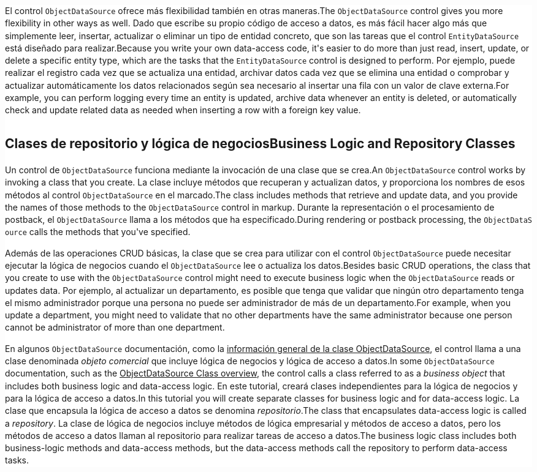 <span data-ttu-id="eb3a1-146">El control `ObjectDataSource` ofrece más flexibilidad también en otras maneras.</span><span class="sxs-lookup"><span data-stu-id="eb3a1-146">The `ObjectDataSource` control gives you more flexibility in other ways as well.</span></span> <span data-ttu-id="eb3a1-147">Dado que escribe su propio código de acceso a datos, es más fácil hacer algo más que simplemente leer, insertar, actualizar o eliminar un tipo de entidad concreto, que son las tareas que el control `EntityDataSource` está diseñado para realizar.</span><span class="sxs-lookup"><span data-stu-id="eb3a1-147">Because you write your own data-access code, it's easier to do more than just read, insert, update, or delete a specific entity type, which are the tasks that the `EntityDataSource` control is designed to perform.</span></span> <span data-ttu-id="eb3a1-148">Por ejemplo, puede realizar el registro cada vez que se actualiza una entidad, archivar datos cada vez que se elimina una entidad o comprobar y actualizar automáticamente los datos relacionados según sea necesario al insertar una fila con un valor de clave externa.</span><span class="sxs-lookup"><span data-stu-id="eb3a1-148">For example, you can perform logging every time an entity is updated, archive data whenever an entity is deleted, or automatically check and update related data as needed when inserting a row with a foreign key value.</span></span>

## <a name="business-logic-and-repository-classes"></a><span data-ttu-id="eb3a1-149">Clases de repositorio y lógica de negocios</span><span class="sxs-lookup"><span data-stu-id="eb3a1-149">Business Logic and Repository Classes</span></span>

<span data-ttu-id="eb3a1-150">Un control de `ObjectDataSource` funciona mediante la invocación de una clase que se crea.</span><span class="sxs-lookup"><span data-stu-id="eb3a1-150">An `ObjectDataSource` control works by invoking a class that you create.</span></span> <span data-ttu-id="eb3a1-151">La clase incluye métodos que recuperan y actualizan datos, y proporciona los nombres de esos métodos al control `ObjectDataSource` en el marcado.</span><span class="sxs-lookup"><span data-stu-id="eb3a1-151">The class includes methods that retrieve and update data, and you provide the names of those methods to the `ObjectDataSource` control in markup.</span></span> <span data-ttu-id="eb3a1-152">Durante la representación o el procesamiento de postback, el `ObjectDataSource` llama a los métodos que ha especificado.</span><span class="sxs-lookup"><span data-stu-id="eb3a1-152">During rendering or postback processing, the `ObjectDataSource` calls the methods that you've specified.</span></span>

<span data-ttu-id="eb3a1-153">Además de las operaciones CRUD básicas, la clase que se crea para utilizar con el control `ObjectDataSource` puede necesitar ejecutar la lógica de negocios cuando el `ObjectDataSource` lee o actualiza los datos.</span><span class="sxs-lookup"><span data-stu-id="eb3a1-153">Besides basic CRUD operations, the class that you create to use with the `ObjectDataSource` control might need to execute business logic when the `ObjectDataSource` reads or updates data.</span></span> <span data-ttu-id="eb3a1-154">Por ejemplo, al actualizar un departamento, es posible que tenga que validar que ningún otro departamento tenga el mismo administrador porque una persona no puede ser administrador de más de un departamento.</span><span class="sxs-lookup"><span data-stu-id="eb3a1-154">For example, when you update a department, you might need to validate that no other departments have the same administrator because one person cannot be administrator of more than one department.</span></span>

<span data-ttu-id="eb3a1-155">En algunos `ObjectDataSource` documentación, como la [información general de la clase ObjectDataSource](https://msdn.microsoft.com/library/system.web.ui.webcontrols.objectdatasource.aspx), el control llama a una clase denominada *objeto comercial* que incluye lógica de negocios y lógica de acceso a datos.</span><span class="sxs-lookup"><span data-stu-id="eb3a1-155">In some `ObjectDataSource` documentation, such as the [ObjectDataSource Class overview](https://msdn.microsoft.com/library/system.web.ui.webcontrols.objectdatasource.aspx), the control calls a class referred to as a *business object* that includes both business logic and data-access logic.</span></span> <span data-ttu-id="eb3a1-156">En este tutorial, creará clases independientes para la lógica de negocios y para la lógica de acceso a datos.</span><span class="sxs-lookup"><span data-stu-id="eb3a1-156">In this tutorial you will create separate classes for business logic and for data-access logic.</span></span> <span data-ttu-id="eb3a1-157">La clase que encapsula la lógica de acceso a datos se denomina *repositorio*.</span><span class="sxs-lookup"><span data-stu-id="eb3a1-157">The class that encapsulates data-access logic is called a *repository*.</span></span> <span data-ttu-id="eb3a1-158">La clase de lógica de negocios incluye métodos de lógica empresarial y métodos de acceso a datos, pero los métodos de acceso a datos llaman al repositorio para realizar tareas de acceso a datos.</span><span class="sxs-lookup"><span data-stu-id="eb3a1-158">The business logic class includes both business-logic methods and data-access methods, but the data-access methods call the repository to perform data-access tasks.</span></span>
